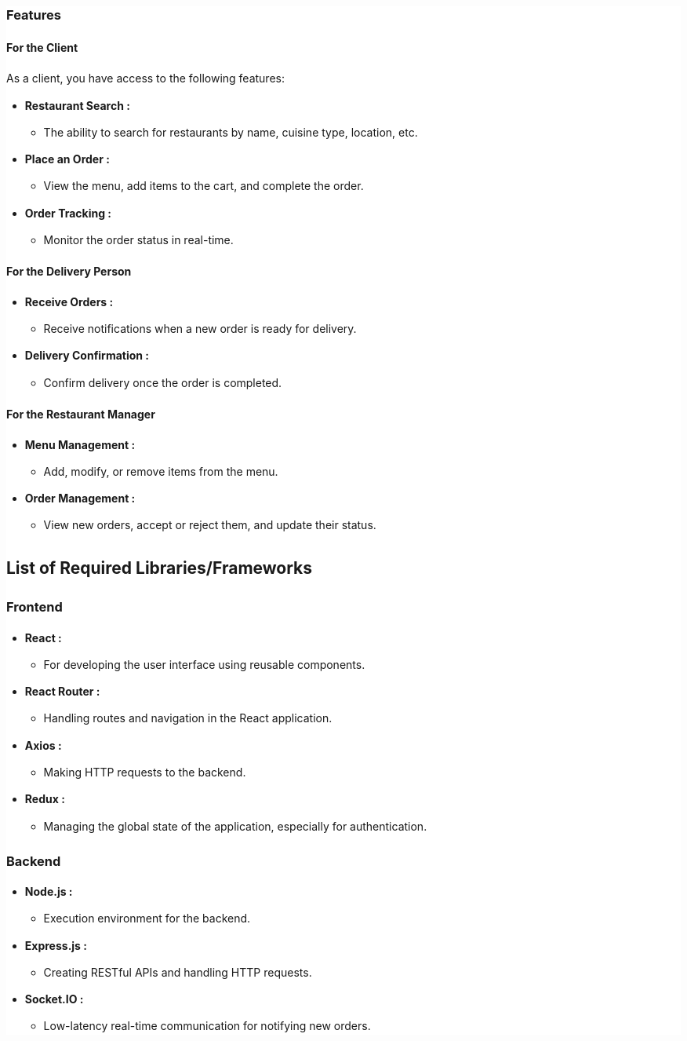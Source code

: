 ### Features

#### For the Client

As a client, you have access to the following features:

- **Restaurant Search :**
  - The ability to search for restaurants by name, cuisine type, location, etc.
  
- **Place an Order :**
  - View the menu, add items to the cart, and complete the order.

- **Order Tracking :**
  - Monitor the order status in real-time.

#### For the Delivery Person

- **Receive Orders :**
  - Receive notifications when a new order is ready for delivery.

- **Delivery Confirmation :**
  - Confirm delivery once the order is completed.

#### For the Restaurant Manager

- **Menu Management :**
  - Add, modify, or remove items from the menu.

- **Order Management :**
  - View new orders, accept or reject them, and update their status.

## List of Required Libraries/Frameworks

### Frontend

- **React :**
  - For developing the user interface using reusable components.
  
- **React Router :**
  - Handling routes and navigation in the React application.

- **Axios :**
  - Making HTTP requests to the backend.

- **Redux :**
  - Managing the global state of the application, especially for authentication.

### Backend

- **Node.js :**
  - Execution environment for the backend.

- **Express.js :**
  - Creating RESTful APIs and handling HTTP requests.

- **Socket.IO :**
  - Low-latency real-time communication for notifying new orders.
